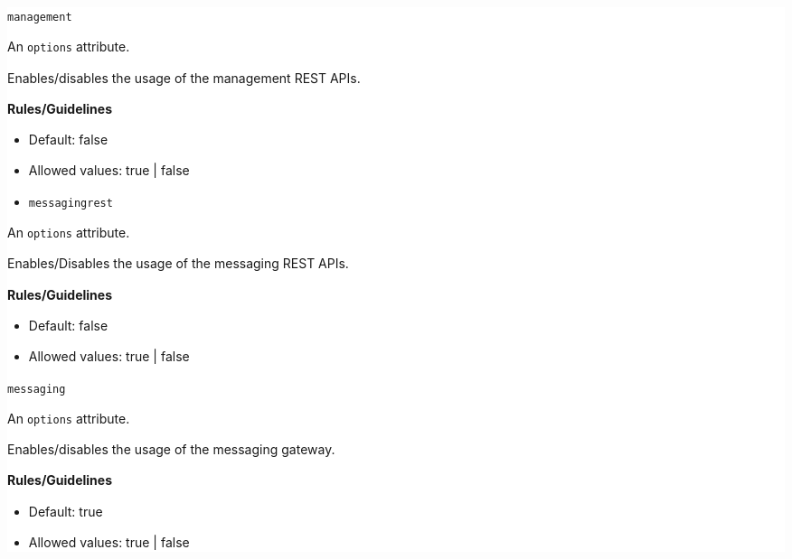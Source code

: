 `management`



</td>
<td valign="top">

An `options` attribute.

Enables/disables the usage of the management REST APIs.

**Rules/Guidelines**

-   Default: false

-   Allowed values: true | false




</td>
</tr>
<tr>
<td valign="top">

-   `messagingrest`




</td>
<td valign="top">

An `options` attribute.

Enables/Disables the usage of the messaging REST APIs.

**Rules/Guidelines**

-   Default: false

-   Allowed values: true | false




</td>
</tr>
<tr>
<td valign="top">

`messaging`



</td>
<td valign="top">

An `options` attribute.

Enables/disables the usage of the messaging gateway.

**Rules/Guidelines**

-   Default: true

-   Allowed values: true | false
